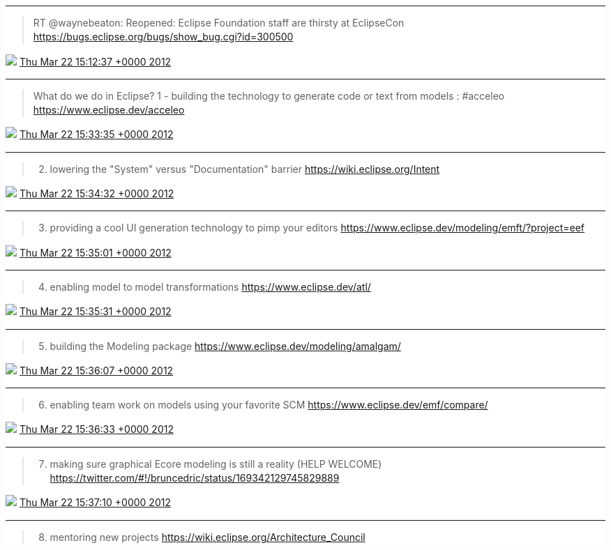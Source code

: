 ----

> RT @waynebeaton: Reopened: Eclipse Foundation staff are thirsty at EclipseCon https://bugs.eclipse.org/bugs/show_bug.cgi?id=300500

<img src="{{ site.url }}/media/tweet.ico" width="12" /> [Thu Mar 22 15:12:37 +0000 2012](https://twitter.com/bruncedric/status/182847253768179712)

----

> What do we do in Eclipse? 1 - building the technology to generate code or text from models : #acceleo https://www.eclipse.dev/acceleo

<img src="{{ site.url }}/media/tweet.ico" width="12" /> [Thu Mar 22 15:33:35 +0000 2012](https://twitter.com/bruncedric/status/182852530361991168)

----

> 2) lowering  the "System" versus "Documentation" barrier https://wiki.eclipse.org/Intent

<img src="{{ site.url }}/media/tweet.ico" width="12" /> [Thu Mar 22 15:34:32 +0000 2012](https://twitter.com/bruncedric/status/182852772901814274)

----

> 3) providing a cool UI generation technology to pimp your editors https://www.eclipse.dev/modeling/emft/?project=eef

<img src="{{ site.url }}/media/tweet.ico" width="12" /> [Thu Mar 22 15:35:01 +0000 2012](https://twitter.com/bruncedric/status/182852891692892160)

----

> 4) enabling model to model transformations https://www.eclipse.dev/atl/

<img src="{{ site.url }}/media/tweet.ico" width="12" /> [Thu Mar 22 15:35:31 +0000 2012](https://twitter.com/bruncedric/status/182853017807224832)

----

> 5) building the Modeling package https://www.eclipse.dev/modeling/amalgam/

<img src="{{ site.url }}/media/tweet.ico" width="12" /> [Thu Mar 22 15:36:07 +0000 2012](https://twitter.com/bruncedric/status/182853168437264384)

----

> 6) enabling team work on models using your favorite SCM https://www.eclipse.dev/emf/compare/

<img src="{{ site.url }}/media/tweet.ico" width="12" /> [Thu Mar 22 15:36:33 +0000 2012](https://twitter.com/bruncedric/status/182853277891837953)

----

> 7) making sure graphical Ecore modeling is still a reality (HELP WELCOME) https://twitter.com/#!/bruncedric/status/169342129745829889

<img src="{{ site.url }}/media/tweet.ico" width="12" /> [Thu Mar 22 15:37:10 +0000 2012](https://twitter.com/bruncedric/status/182853432263188481)

----

> 8) mentoring new projects https://wiki.eclipse.org/Architecture_Council
